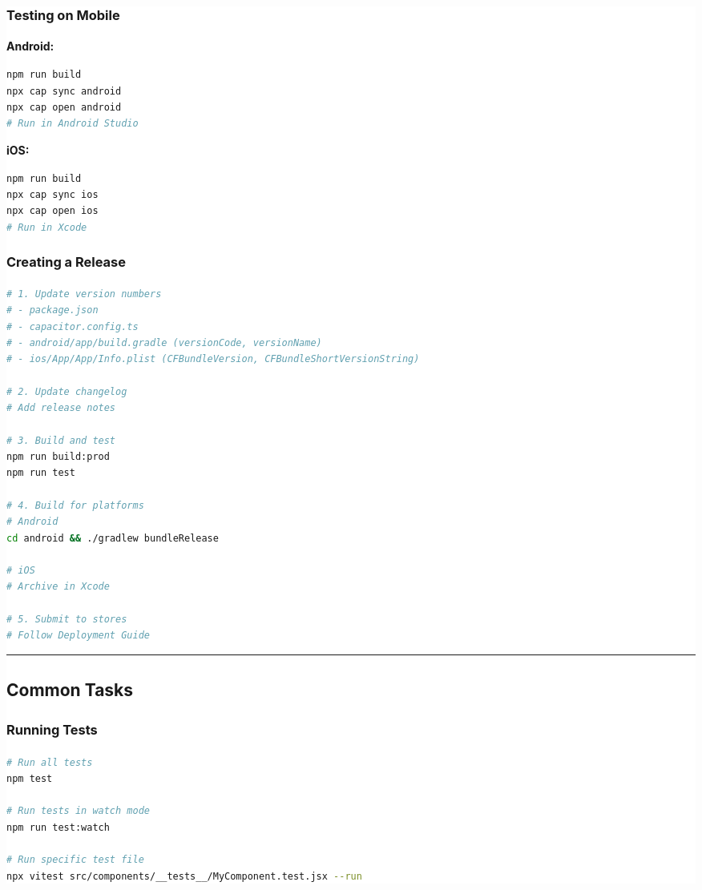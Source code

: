 ### Testing on Mobile

**Android:**
```bash
npm run build
npx cap sync android
npx cap open android
# Run in Android Studio
```

**iOS:**
```bash
npm run build
npx cap sync ios
npx cap open ios
# Run in Xcode
```

### Creating a Release

```bash
# 1. Update version numbers
# - package.json
# - capacitor.config.ts
# - android/app/build.gradle (versionCode, versionName)
# - ios/App/App/Info.plist (CFBundleVersion, CFBundleShortVersionString)

# 2. Update changelog
# Add release notes

# 3. Build and test
npm run build:prod
npm run test

# 4. Build for platforms
# Android
cd android && ./gradlew bundleRelease

# iOS
# Archive in Xcode

# 5. Submit to stores
# Follow Deployment Guide
```

---

## Common Tasks

### Running Tests

```bash
# Run all tests
npm test

# Run tests in watch mode
npm run test:watch

# Run specific test file
npx vitest src/components/__tests__/MyComponent.test.jsx --run
```
